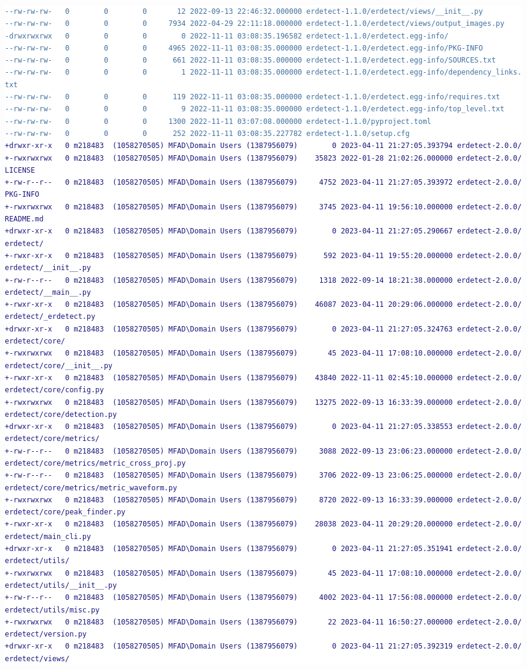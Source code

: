 ```diff
--rw-rw-rw-   0        0        0       12 2022-09-13 22:46:32.000000 erdetect-1.1.0/erdetect/views/__init__.py
--rw-rw-rw-   0        0        0     7934 2022-04-29 22:11:18.000000 erdetect-1.1.0/erdetect/views/output_images.py
-drwxrwxrwx   0        0        0        0 2022-11-11 03:08:35.196582 erdetect-1.1.0/erdetect.egg-info/
--rw-rw-rw-   0        0        0     4965 2022-11-11 03:08:35.000000 erdetect-1.1.0/erdetect.egg-info/PKG-INFO
--rw-rw-rw-   0        0        0      661 2022-11-11 03:08:35.000000 erdetect-1.1.0/erdetect.egg-info/SOURCES.txt
--rw-rw-rw-   0        0        0        1 2022-11-11 03:08:35.000000 erdetect-1.1.0/erdetect.egg-info/dependency_links.txt
--rw-rw-rw-   0        0        0      119 2022-11-11 03:08:35.000000 erdetect-1.1.0/erdetect.egg-info/requires.txt
--rw-rw-rw-   0        0        0        9 2022-11-11 03:08:35.000000 erdetect-1.1.0/erdetect.egg-info/top_level.txt
--rw-rw-rw-   0        0        0     1300 2022-11-11 03:07:08.000000 erdetect-1.1.0/pyproject.toml
--rw-rw-rw-   0        0        0      252 2022-11-11 03:08:35.227782 erdetect-1.1.0/setup.cfg
+drwxr-xr-x   0 m218483  (1058270505) MFAD\Domain Users (1387956079)        0 2023-04-11 21:27:05.393794 erdetect-2.0.0/
+-rwxrwxrwx   0 m218483  (1058270505) MFAD\Domain Users (1387956079)    35823 2022-01-28 21:02:26.000000 erdetect-2.0.0/LICENSE
+-rw-r--r--   0 m218483  (1058270505) MFAD\Domain Users (1387956079)     4752 2023-04-11 21:27:05.393972 erdetect-2.0.0/PKG-INFO
+-rwxrwxrwx   0 m218483  (1058270505) MFAD\Domain Users (1387956079)     3745 2023-04-11 19:56:10.000000 erdetect-2.0.0/README.md
+drwxr-xr-x   0 m218483  (1058270505) MFAD\Domain Users (1387956079)        0 2023-04-11 21:27:05.290667 erdetect-2.0.0/erdetect/
+-rwxr-xr-x   0 m218483  (1058270505) MFAD\Domain Users (1387956079)      592 2023-04-11 19:55:20.000000 erdetect-2.0.0/erdetect/__init__.py
+-rw-r--r--   0 m218483  (1058270505) MFAD\Domain Users (1387956079)     1318 2022-09-14 18:21:38.000000 erdetect-2.0.0/erdetect/__main__.py
+-rwxr-xr-x   0 m218483  (1058270505) MFAD\Domain Users (1387956079)    46087 2023-04-11 20:29:06.000000 erdetect-2.0.0/erdetect/_erdetect.py
+drwxr-xr-x   0 m218483  (1058270505) MFAD\Domain Users (1387956079)        0 2023-04-11 21:27:05.324763 erdetect-2.0.0/erdetect/core/
+-rwxrwxrwx   0 m218483  (1058270505) MFAD\Domain Users (1387956079)       45 2023-04-11 17:08:10.000000 erdetect-2.0.0/erdetect/core/__init__.py
+-rwxr-xr-x   0 m218483  (1058270505) MFAD\Domain Users (1387956079)    43840 2022-11-11 02:45:10.000000 erdetect-2.0.0/erdetect/core/config.py
+-rwxrwxrwx   0 m218483  (1058270505) MFAD\Domain Users (1387956079)    13275 2022-09-13 16:33:39.000000 erdetect-2.0.0/erdetect/core/detection.py
+drwxr-xr-x   0 m218483  (1058270505) MFAD\Domain Users (1387956079)        0 2023-04-11 21:27:05.338553 erdetect-2.0.0/erdetect/core/metrics/
+-rw-r--r--   0 m218483  (1058270505) MFAD\Domain Users (1387956079)     3088 2022-09-13 23:06:23.000000 erdetect-2.0.0/erdetect/core/metrics/metric_cross_proj.py
+-rw-r--r--   0 m218483  (1058270505) MFAD\Domain Users (1387956079)     3706 2022-09-13 23:06:25.000000 erdetect-2.0.0/erdetect/core/metrics/metric_waveform.py
+-rwxrwxrwx   0 m218483  (1058270505) MFAD\Domain Users (1387956079)     8720 2022-09-13 16:33:39.000000 erdetect-2.0.0/erdetect/core/peak_finder.py
+-rwxr-xr-x   0 m218483  (1058270505) MFAD\Domain Users (1387956079)    28038 2023-04-11 20:29:20.000000 erdetect-2.0.0/erdetect/main_cli.py
+drwxr-xr-x   0 m218483  (1058270505) MFAD\Domain Users (1387956079)        0 2023-04-11 21:27:05.351941 erdetect-2.0.0/erdetect/utils/
+-rwxrwxrwx   0 m218483  (1058270505) MFAD\Domain Users (1387956079)       45 2023-04-11 17:08:10.000000 erdetect-2.0.0/erdetect/utils/__init__.py
+-rw-r--r--   0 m218483  (1058270505) MFAD\Domain Users (1387956079)     4002 2023-04-11 17:56:08.000000 erdetect-2.0.0/erdetect/utils/misc.py
+-rwxrwxrwx   0 m218483  (1058270505) MFAD\Domain Users (1387956079)       22 2023-04-11 16:50:27.000000 erdetect-2.0.0/erdetect/version.py
+drwxr-xr-x   0 m218483  (1058270505) MFAD\Domain Users (1387956079)        0 2023-04-11 21:27:05.392319 erdetect-2.0.0/erdetect/views/
```